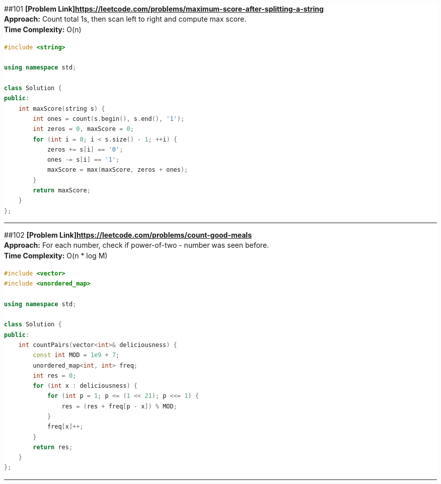 
##101 ****[Problem Link]https://leetcode.com/problems/maximum-score-after-splitting-a-string****  
**Approach:** Count total 1s, then scan left to right and compute max score.  
**Time Complexity:** O(n)

```cpp
#include <string>

using namespace std;

class Solution {
public:
    int maxScore(string s) {
        int ones = count(s.begin(), s.end(), '1');
        int zeros = 0, maxScore = 0;
        for (int i = 0; i < s.size() - 1; ++i) {
            zeros += s[i] == '0';
            ones -= s[i] == '1';
            maxScore = max(maxScore, zeros + ones);
        }
        return maxScore;
    }
};
```

---

##102 ****[Problem Link]https://leetcode.com/problems/count-good-meals****  
**Approach:** For each number, check if power-of-two - number was seen before.  
**Time Complexity:** O(n * log M)

```cpp
#include <vector>
#include <unordered_map>

using namespace std;

class Solution {
public:
    int countPairs(vector<int>& deliciousness) {
        const int MOD = 1e9 + 7;
        unordered_map<int, int> freq;
        int res = 0;
        for (int x : deliciousness) {
            for (int p = 1; p <= (1 << 21); p <<= 1) {
                res = (res + freq[p - x]) % MOD;
            }
            freq[x]++;
        }
        return res;
    }
};
```

---